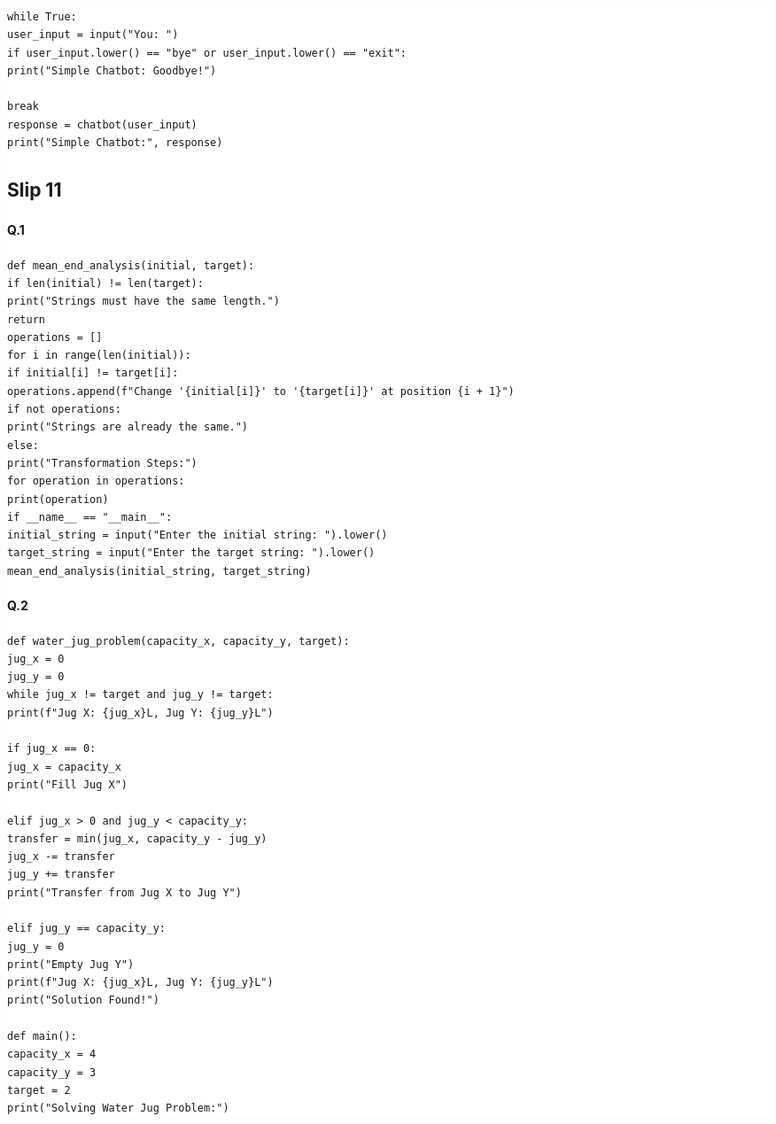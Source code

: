 ````
while True:
user_input = input("You: ")
if user_input.lower() == "bye" or user_input.lower() == "exit":
print("Simple Chatbot: Goodbye!")

break
response = chatbot(user_input)
print("Simple Chatbot:", response)
````


## Slip 11
#### Q.1
````
def mean_end_analysis(initial, target):
if len(initial) != len(target):
print("Strings must have the same length.")
return
operations = []
for i in range(len(initial)):
if initial[i] != target[i]:
operations.append(f"Change '{initial[i]}' to '{target[i]}' at position {i + 1}")
if not operations:
print("Strings are already the same.")
else:
print("Transformation Steps:")
for operation in operations:
print(operation)
if __name__ == "__main__":
initial_string = input("Enter the initial string: ").lower()
target_string = input("Enter the target string: ").lower()
mean_end_analysis(initial_string, target_string)
````

#### Q.2
````
def water_jug_problem(capacity_x, capacity_y, target):
jug_x = 0
jug_y = 0
while jug_x != target and jug_y != target:
print(f"Jug X: {jug_x}L, Jug Y: {jug_y}L")

if jug_x == 0:
jug_x = capacity_x
print("Fill Jug X")

elif jug_x > 0 and jug_y < capacity_y:
transfer = min(jug_x, capacity_y - jug_y)
jug_x -= transfer
jug_y += transfer
print("Transfer from Jug X to Jug Y")

elif jug_y == capacity_y:
jug_y = 0
print("Empty Jug Y")
print(f"Jug X: {jug_x}L, Jug Y: {jug_y}L")
print("Solution Found!")

def main():
capacity_x = 4 
capacity_y = 3 
target = 2 
print("Solving Water Jug Problem:")
````